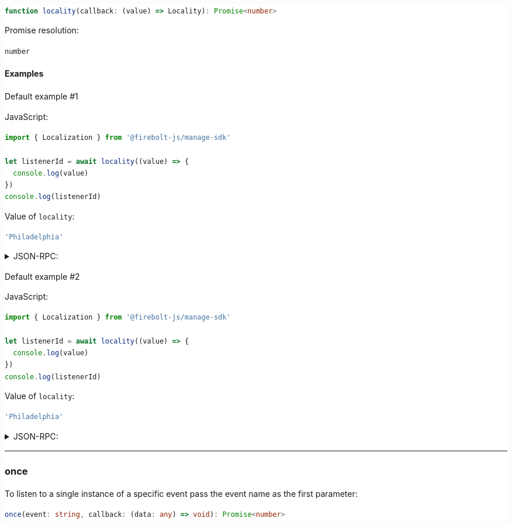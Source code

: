 ```typescript
function locality(callback: (value) => Locality): Promise<number>
```

Promise resolution:

```
number
```

#### Examples

Default example #1

JavaScript:

```javascript
import { Localization } from '@firebolt-js/manage-sdk'

let listenerId = await locality((value) => {
  console.log(value)
})
console.log(listenerId)
```

Value of `locality`:

```javascript
'Philadelphia'
```

<details markdown="1" ><summary>JSON-RPC:</summary></details>

Default example #2

JavaScript:

```javascript
import { Localization } from '@firebolt-js/manage-sdk'

let listenerId = await locality((value) => {
  console.log(value)
})
console.log(listenerId)
```

Value of `locality`:

```javascript
'Philadelphia'
```

<details markdown="1" ><summary>JSON-RPC:</summary></details>

---

### once

To listen to a single instance of a specific event pass the event name as the first parameter:

```typescript
once(event: string, callback: (data: any) => void): Promise<number>
```
